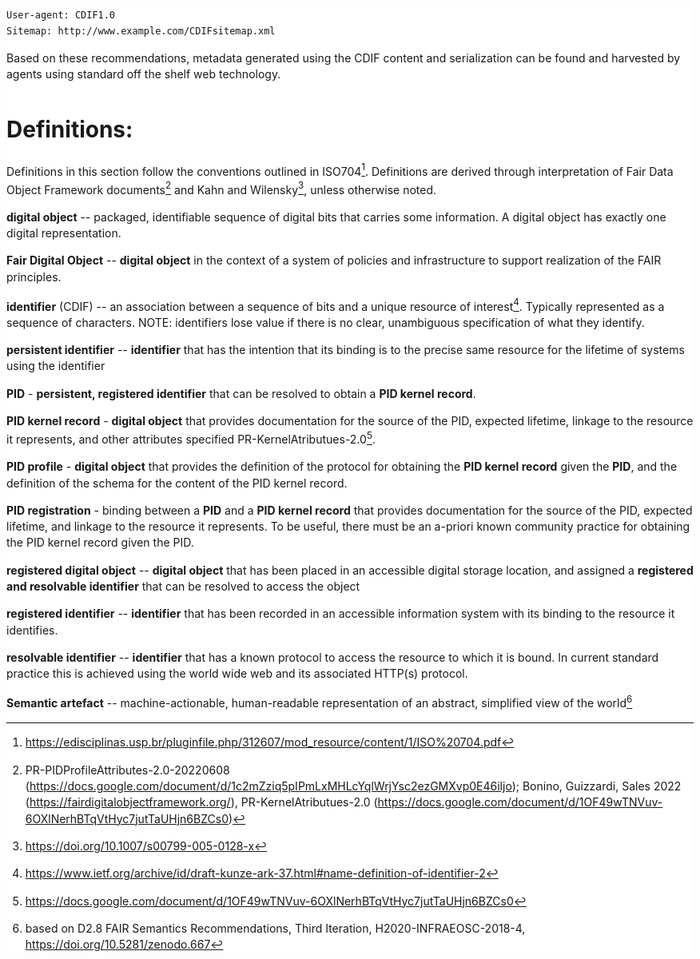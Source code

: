```
User-agent: CDIF1.0
Sitemap: http://www.example.com/CDIFsitemap.xml
```

Based on these recommendations, metadata generated using the CDIF content and serialization can be found and harvested by agents using standard off the shelf web technology.

# Definitions:

Definitions in this section follow the conventions outlined in ISO704[^26]. Definitions are derived through interpretation of Fair Data Object Framework documents[^27] and Kahn and Wilensky[^28], unless otherwise noted.

**digital object** \-- packaged, identifiable sequence of digital bits that carries some information. A digital object has exactly one digital representation.

**Fair Digital Object** \-- **digital object** in the context of a system of policies and infrastructure to support realization of the FAIR principles.

**identifier** (CDIF) \-- an association between a sequence of bits and a unique resource of interest[^29]. Typically represented as a sequence of characters. NOTE: identifiers lose value if there is no clear, unambiguous specification of what they identify.

**persistent identifier** \-- **identifier** that has the intention that its binding is to the precise same resource for the lifetime of systems using the identifier

**PID** - **persistent, registered identifier** that can be resolved to obtain a **PID kernel record**.

**PID kernel record** - **digital object** that provides documentation for the source of the PID, expected lifetime, linkage to the resource it represents, and other attributes specified PR-KernelAtributues-2.0[^30].

**PID profile** - **digital object** that provides the definition of the protocol for obtaining the **PID kernel record** given the **PID**, and the definition of the schema for the content of the PID kernel record.

**PID registration** - binding between a **PID** and a **PID kernel record** that provides documentation for the source of the PID, expected lifetime, and linkage to the resource it represents. To be useful, there must be an a-priori known community practice for obtaining the PID kernel record given the PID.

**registered digital object** \-- **digital object** that has been placed in an accessible digital storage location, and assigned a **registered and resolvable identifier** that can be resolved to access the object

**registered identifier** \-- **identifier** that has been recorded in an accessible information system with its binding to the resource it identifies.

**resolvable identifier** \-- **identifier** that has a known protocol to access the resource to which it is bound. In current standard practice this is achieved using the world wide web and its associated HTTP(s) protocol.

**Semantic artefact** \-- machine-actionable, human-readable representation of an abstract, simplified view of the world[^31]


[^1]: https://www.dublincore.org/resources/metadata-basics/
[^2]: https://docs.google.com/document/d/1OF49wTNVuv-6OXlNerhBTqVtHyc7jutTaUHjn6BZCs0
[^3]: https://docs.google.com/spreadsheets/d/1wFuJ4RRlNirnrPfuY_d57I9_pnaNibw4nltNTkruSp0/edit?usp=drive_link
[^4]: https://b2share.eudat.eu, https://doi.org/10.23728/B2SHARE.2317B12321764F669C92EBBCF7518164
[^5]: https://en.wikipedia.org/wiki/HTTPRange-14
[^6]: https://www.loc.gov/cds/downloads/FRBR.PDF
[^7]: Weigel, T., Plale, B., Parsons, M., Zhou, G., Luo, Y., Schwardmann, U., Quick, R., Hellström, M., Kurakawa, K. (2018). RDA Recommendation on PID Kernel Information (Version 1). DOI: https://doi.org/10.15497/RDA00031
[^8]: https://www.w3.org/TR/dwbp/#metadata
[^9]: https://www.w3.org/TR/2011/WD-html5-author-20110809/the-meta-element.html
[^10]: https://signposting.org/
[^11]: https://tools.ietf.org/html/rfc8288
[^12]: https://www.w3.org/TR/ldp/#ldpr-hdrs
[^13]: https://tools.ietf.org/html/rfc7231#section-4.3.2
[^14]: https://www.w3.org/TR/ldp-bp/#use-case-2-providing-metadata-in-both-http-headers-and-html-body
[^15]: https://project-open-data.cio.gov/v1.1/schema/catalog.json
[^16]: https://book.oceaninfohub.org/indexing/graphpub.html
[^17]: https://docs.ogc.org/DRAFTS/20-004.html#sc_record-collection-overview
[^18]: https://www.w3.org/TR/dx-prof-conneg/#dfn-profile
[^19]: https://geonetwork-opensource.org/
[^20]: https://github.com/Esri/geoportal-server-catalog
[^21]: https://ckan.org/
[^22]: https://schema.org/ItemList
[^23]: https://www.sitemaps.org/protocol.html
[^24]: https://www.sitemaps.org/protocol.html#extending
[^25]: https://datatracker.ietf.org/doc/rfc9309/
[^26]: https://edisciplinas.usp.br/pluginfile.php/312607/mod_resource/content/1/ISO%20704.pdf
[^27]: PR-PIDProfileAttributes-2.0-20220608 (https://docs.google.com/document/d/1c2mZziq5pIPmLxMHLcYqlWrjYsc2ezGMXvp0E46iljo); Bonino, Guizzardi, Sales 2022 (https://fairdigitalobjectframework.org/), PR-KernelAtributues-2.0 (https://docs.google.com/document/d/1OF49wTNVuv-6OXlNerhBTqVtHyc7jutTaUHjn6BZCs0)
[^28]: https://doi.org/10.1007/s00799-005-0128-x
[^29]: https://www.ietf.org/archive/id/draft-kunze-ark-37.html#name-definition-of-identifier-2
[^30]: https://docs.google.com/document/d/1OF49wTNVuv-6OXlNerhBTqVtHyc7jutTaUHjn6BZCs0
[^31]: based on D2.8 FAIR Semantics Recommendations, Third Iteration, H2020-INFRAEOSC-2018-4, https://doi.org/10.5281/zenodo.667
[^32]: https://www.w3.org/TR/2013/REC-prov-dm-20130430
[^33]: https://schema.org/
[^34]: https://www.ecma-international.org/publications-and-standards/standards/ecma-404/
[^35]: https://www.w3.org/TR/json-ld11/
[^36]: https://www.w3.org/TR/json-ld11-framing/
[^37]: https://www.w3.org/TR/json-ld11/#keywords
[^38]: Bonino, Guizzardi, Sales 2022 (https://fairdigitalobjectframework.org/)
[^39]: https://schema.org/docs/full.html
[^40]: https://github.com/ESIPFed/science-on-schema.org/blob/master/guides/Dataset.md#bounding-boxes
[^41]: https://book.oceaninfohub.org/thematics/spatial/README.html#simple-geosparql-wkt
[^42]: https://github.com/ESIPFed/science-on-schema.org/blob/master/guides/Dataset.md#variables
[^43]: https://github.com/ESIPFed/science-on-schema.org/blob/master/guides/Experimental.md#AdvancedVariableValueType
[^44]: https://schemas.opengis.net/ogcapi/common/part1/1.0/openapi/schemas/link.yaml
[^45]: https://github.com/ESIPFed/science-on-schema.org/blob/master/guides/Dataset.md#funding
[^46]: https://spdx.org/rdf/terms/
[^47]: https://spdx.org/rdf/spdx-terms-v2.1/classes/Checksum___-238837136.html
[^48]: https://www.rd-alliance.org/system/files/RDA%20Recommendation%20on%20PID%20Kernel%20Information_final.pdf
[^49]: See sections 3.1 and 3.2 in https://fairdigitalobjectframework.org/
[^50]: https://docs.google.com/document/d/1QVUR6vlp6s6LxZndMslym9pmM90rFUR6__q3cuXSQf8/edit#heading=h.z337ya
[^51]: https://signposting.org/FAIR/#level1